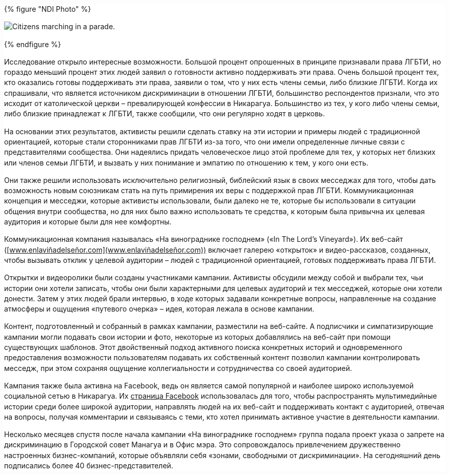 {% figure "NDI Photo" %}

![Citizens marching in a parade.](/_assets/images/NDI_lgbti-1.jpg 'NDI Photo')

{% endfigure %}

Исследование открыло интересные возможности. Большой процент опрошенных в принципе признавали права ЛГБТИ, но гораздо меньший процент этих людей заявил о готовности активно поддерживать эти права. Очень большой процент тех, кто оказались готовы поддерживать эти права, заявили о том, что у них есть члены семьи, либо близкие ЛГБТИ. Когда их спрашивали, что является источником дискриминации в отношении ЛГБТИ, большинство респондентов признали, что это исходит от католической церкви – превалирующей конфессии в Никарагуа. Большинство из тех, у кого либо члены семьи, либо близкие принадлежат к ЛГБТИ, также сообщили, что они регулярно ходят в церковь.

На основании этих результатов, активисты решили сделать ставку на эти истории и примеры людей с традиционной ориентацией, которые стали сторонниками прав ЛГБТИ из-за того, что они имели определенные личные связи с представителями сообщества. Они надеялись придать человеческое лицо этой проблеме для тех, у которых нет близких или членов семьи ЛГБТИ, и вызвать у них понимание и эмпатию по отношению к тем, у кого они есть.

Они также решили использовать исключительно религиозный, библейский язык в своих месседжах для того, чтобы дать возможность новым союзникам стать на путь примирения их веры с поддержкой прав ЛГБТИ. Коммуникационная концепция и месседжи, которые активисты использовали, были далеко не те, которые бы использовали в ситуации общения внутри сообщества, но для них было важно использовать те средства, к которым была привычна их целевая аудитория и которые были для нее комфортны.

Коммуникационная компания называлась «На винограднике господнем» («In The Lord’s Vineyard»). Их веб-сайт ([www.enlaviñadelseñor.com](www.enlaviñadelseñor.com)) включает галерею «открыток» и видео-рассказов, созданных, чтобы вызывать отклик у целевой аудитории – людей с традиционной ориентацией, готовых поддерживать права ЛГБТИ.

Открытки и видеоролики были созданы участниками кампании. Активисты обсудили между собой и выбрали тех, чьи истории они хотели записать, чтобы они были характерными для целевых аудиторий и тех месседжей, которые они хотели донести. Затем у этих людей брали интервью, в ходе которых задавали конкретные вопросы, направленные на создание атмосферы и ощущения «путевого очерка» – идея, которая лежала в основе кампании.

Контент, подготовленный и собранный в рамках кампании, разместили на веб-сайте. А подписчики и симпатизирующие кампании могли подавать свои истории и фото, некоторые из которых добавлялись на веб-сайт при помощи существующих шаблонов. Этот двойственный подход активного поиска конкретных историй и одновременного предоставления возможности пользователям подавать их собственный контент позволил кампании контролировать месседж, при этом сохраняя ощущение коллегиальности и сотрудничества со своей аудиторией.

Кампания также была активна на Facebook, ведь он является самой популярной и наиболее широко используемой социальной сетью в Никарагуа. Их [страница Facebook](https://www.facebook.com/enlavinadelsenornica/) использовалась для того, чтобы распространять мультимедийные истории среди более широкой аудитории, направлять людей на их веб-сайт и поддерживать контакт с аудиторией, отвечая на вопросы, получая комментарии и связываясь с теми, кто хотел принимать активное участие в деятельности кампании.

Несколько месяцев спустя после начала кампании «На винограднике господнем» группа подала проект указа о запрете на дискриминацию в Городской совет Манагуа и в Офис мэра. Это сопровождалось привлечением дружественно настроенных бизнес-компаний, которые объявляли себя «зонами, свободными от дискриминации». На сегодняшний день подписались более 40 бизнес-представителей.
